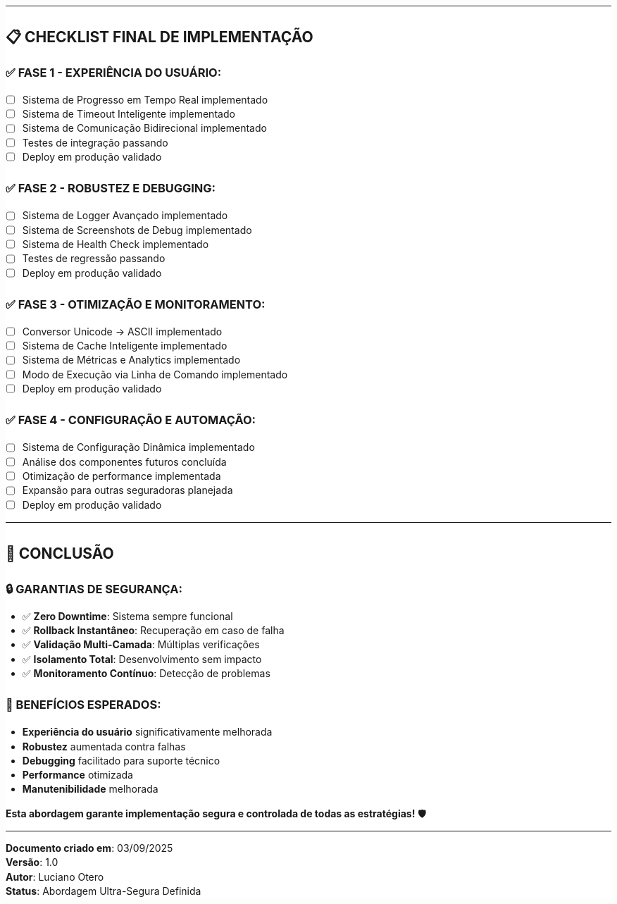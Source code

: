 ```python
```

---

## 📋 **CHECKLIST FINAL DE IMPLEMENTAÇÃO**

### **✅ FASE 1 - EXPERIÊNCIA DO USUÁRIO:**
- [ ] Sistema de Progresso em Tempo Real implementado
- [ ] Sistema de Timeout Inteligente implementado
- [ ] Sistema de Comunicação Bidirecional implementado
- [ ] Testes de integração passando
- [ ] Deploy em produção validado

### **✅ FASE 2 - ROBUSTEZ E DEBUGGING:**
- [ ] Sistema de Logger Avançado implementado
- [ ] Sistema de Screenshots de Debug implementado
- [ ] Sistema de Health Check implementado
- [ ] Testes de regressão passando
- [ ] Deploy em produção validado

### **✅ FASE 3 - OTIMIZAÇÃO E MONITORAMENTO:**
- [ ] Conversor Unicode → ASCII implementado
- [ ] Sistema de Cache Inteligente implementado
- [ ] Sistema de Métricas e Analytics implementado
- [ ] Modo de Execução via Linha de Comando implementado
- [ ] Deploy em produção validado

### **✅ FASE 4 - CONFIGURAÇÃO E AUTOMAÇÃO:**
- [ ] Sistema de Configuração Dinâmica implementado
- [ ] Análise dos componentes futuros concluída
- [ ] Otimização de performance implementada
- [ ] Expansão para outras seguradoras planejada
- [ ] Deploy em produção validado

---

## 🎯 **CONCLUSÃO**

### **🔒 GARANTIAS DE SEGURANÇA:**
- ✅ **Zero Downtime**: Sistema sempre funcional
- ✅ **Rollback Instantâneo**: Recuperação em caso de falha
- ✅ **Validação Multi-Camada**: Múltiplas verificações
- ✅ **Isolamento Total**: Desenvolvimento sem impacto
- ✅ **Monitoramento Contínuo**: Detecção de problemas

### **🚀 BENEFÍCIOS ESPERADOS:**
- **Experiência do usuário** significativamente melhorada
- **Robustez** aumentada contra falhas
- **Debugging** facilitado para suporte técnico
- **Performance** otimizada
- **Manutenibilidade** melhorada

**Esta abordagem garante implementação segura e controlada de todas as estratégias!** 🛡️

---

**Documento criado em**: 03/09/2025  
**Versão**: 1.0  
**Autor**: Luciano Otero  
**Status**: Abordagem Ultra-Segura Definida
